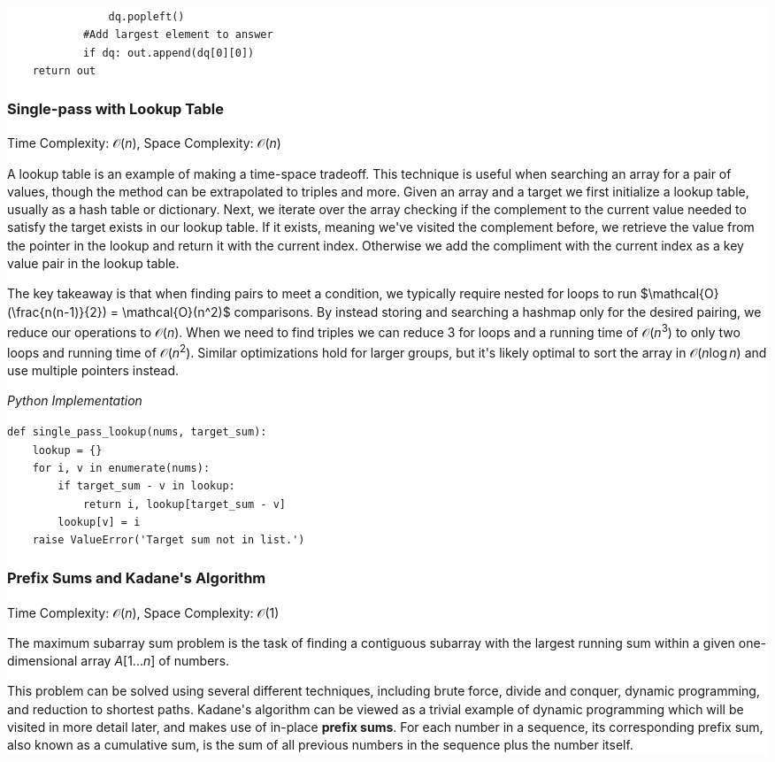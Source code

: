 ``` {.python language="Python"}
                dq.popleft()
            #Add largest element to answer
            if dq: out.append(dq[0][0])
    return out
```

### Single-pass with Lookup Table

Time Complexity: $\mathcal{O}(n)$, Space Complexity: $\mathcal{O}(n)$

A lookup table is an example of making a time-space tradeoff. This
technique is useful when searching an array for a pair of values, though
the method can be extrapolated to triples and more. Given an array and a
target we first initialize a lookup table, usually as a hash table or
dictionary. Next, we iterate over the array checking if the complement
to the current value needed to satisfy the target exists in our lookup
table. If it exists, meaning we've visited the complement before, we
retrieve the value from the pointer in the lookup and return it with the
current index. Otherwise we add the compliment with the current index as
a key value pair in the lookup table.

The key takeaway is that when finding pairs to meet a condition, we
typically require nested for loops to run
$\mathcal{O}(\frac{n(n-1)}{2}) = \mathcal{O}(n^2)$ comparisons. By
instead storing and searching a hashmap only for the desired pairing, we
reduce our operations to $\mathcal{O}(n)$. When we need to find triples
we can reduce 3 for loops and a running time of $\mathcal{O}(n^3)$ to
only two loops and running time of $\mathcal{O}(n^2)$. Similar
optimizations hold for larger groups, but it's likely optimal to sort
the array in $\mathcal{O}(n \log n)$ and use multiple pointers instead.

*Python Implementation*

``` {.python language="Python"}
def single_pass_lookup(nums, target_sum):
    lookup = {}
    for i, v in enumerate(nums):
        if target_sum - v in lookup:
            return i, lookup[target_sum - v]
        lookup[v] = i
    raise ValueError('Target sum not in list.')
```

### Prefix Sums and Kadane's Algorithm

Time Complexity: $\mathcal{O}(n)$, Space Complexity: $\mathcal{O}(1)$

The maximum subarray sum problem is the task of finding a contiguous
subarray with the largest running sum within a given one-dimensional
array $A[1...n]$ of numbers.

This problem can be solved using several different techniques, including
brute force, divide and conquer, dynamic programming, and reduction to
shortest paths. Kadane's algorithm can be viewed as a trivial example of
dynamic programming which will be visited in more detail later, and
makes use of in-place **prefix sums**. For each number in a sequence,
its corresponding prefix sum, also known as a cumulative sum, is the sum
of all previous numbers in the sequence plus the number itself.
